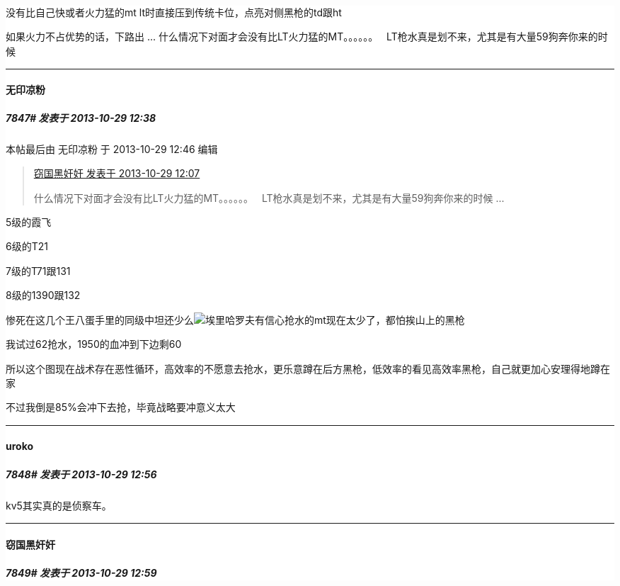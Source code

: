 没有比自己快或者火力猛的mt lt时直接压到传统卡位，点亮对侧黑枪的td跟ht

如果火力不占优势的话，下路出 ...</blockquote>
什么情况下对面才会没有比LT火力猛的MT。。。。。。   LT枪水真是划不来，尤其是有大量59狗奔你来的时候







*****

####  无印凉粉  
##### 7847#       发表于 2013-10-29 12:38



 本帖最后由 无印凉粉 于 2013-10-29 12:46 编辑 
<blockquote><a href="httphttps://bbs.saraba1st.com/2b/forum.php?mod=redirect&amp;goto=findpost&amp;pid=23437592&amp;ptid=793487" target="_blank">窃国黑奸奸 发表于 2013-10-29 12:07</a>

什么情况下对面才会没有比LT火力猛的MT。。。。。。   LT枪水真是划不来，尤其是有大量59狗奔你来的时候 ...</blockquote>
5级的霞飞

6级的T21

7级的T71跟131

8级的1390跟132

惨死在这几个王八蛋手里的同级中坦还少么<img src="https://static.saraba1st.com/image/smiley/face/161.jpg" referrerpolicy="no-referrer">埃里哈罗夫有信心抢水的mt现在太少了，都怕挨山上的黑枪

我试过62抢水，1950的血冲到下边剩60

所以这个图现在战术存在恶性循环，高效率的不愿意去抢水，更乐意蹲在后方黑枪，低效率的看见高效率黑枪，自己就更加心安理得地蹲在家

不过我倒是85%会冲下去抢，毕竟战略要冲意义太大







*****

####  uroko  
##### 7848#       发表于 2013-10-29 12:56




kv5其实真的是侦察车。







*****

####  窃国黑奸奸  
##### 7849#       发表于 2013-10-29 12:59
